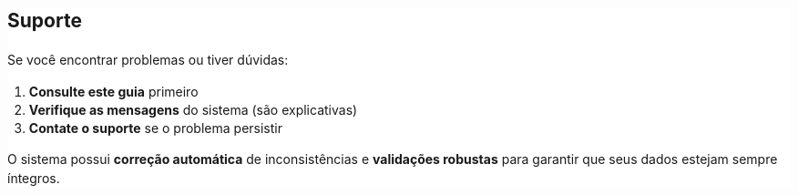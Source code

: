 ## Suporte

Se você encontrar problemas ou tiver dúvidas:

1. **Consulte este guia** primeiro
2. **Verifique as mensagens** do sistema (são explicativas)
3. **Contate o suporte** se o problema persistir

O sistema possui **correção automática** de inconsistências e **validações robustas** para garantir que seus dados estejam sempre íntegros.